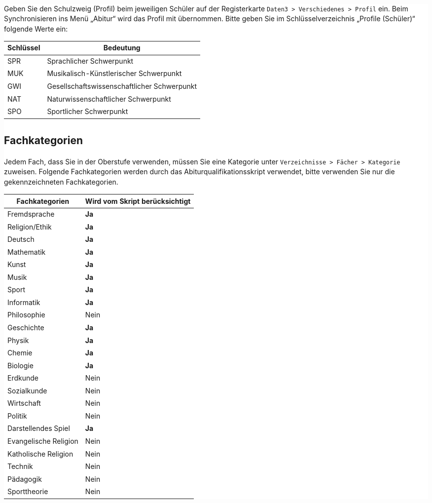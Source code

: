 Geben Sie den Schulzweig (Profil) beim jeweiligen Schüler auf der Registerkarte ```Daten3 > Verschiedenes > Profil``` ein. Beim Synchronisieren ins Menü „Abitur“ wird das Profil mit übernommen.
Bitte geben Sie im Schlüsselverzeichnis „Profile (Schüler)“ folgende Werte ein:

|Schlüssel |Bedeutung|
|--|--|
|SPR |Sprachlicher Schwerpunkt|
|MUK |Musikalisch-Künstlerischer Schwerpunkt|
|GWI |Gesellschaftswissenschaftlicher Schwerpunkt|
|NAT |Naturwissenschaftlicher Schwerpunkt|
|SPO |Sportlicher Schwerpunkt|

## Fachkategorien

Jedem Fach, dass Sie in der Oberstufe verwenden, müssen Sie eine Kategorie unter ```Verzeichnisse > Fächer > Kategorie``` zuweisen.
Folgende Fachkategorien werden durch das Abiturqualifikationsskript verwendet, bitte verwenden Sie nur die gekennzeichneten Fachkategorien.

|Fachkategorien|Wird vom Skript berücksichtigt|
|--|--|
|Fremdsprache|**Ja**|
|Religion/Ethik|**Ja**|
|Deutsch|**Ja**|
|Mathematik|**Ja**|
|Kunst|**Ja**|
|Musik|**Ja**|
|Sport|**Ja**|
|Informatik|**Ja**|
|Philosophie|Nein|
|Geschichte|**Ja**|
|Physik|**Ja**|
|Chemie|**Ja**|
|Biologie|**Ja**|
|Erdkunde|Nein|
|Sozialkunde|Nein|
|Wirtschaft|Nein|
|Politik|Nein|
|Darstellendes Spiel|**Ja**|
|Evangelische Religion|Nein|
|Katholische Religion|Nein|
|Technik|Nein|
|Pädagogik|Nein|
|Sporttheorie|Nein|